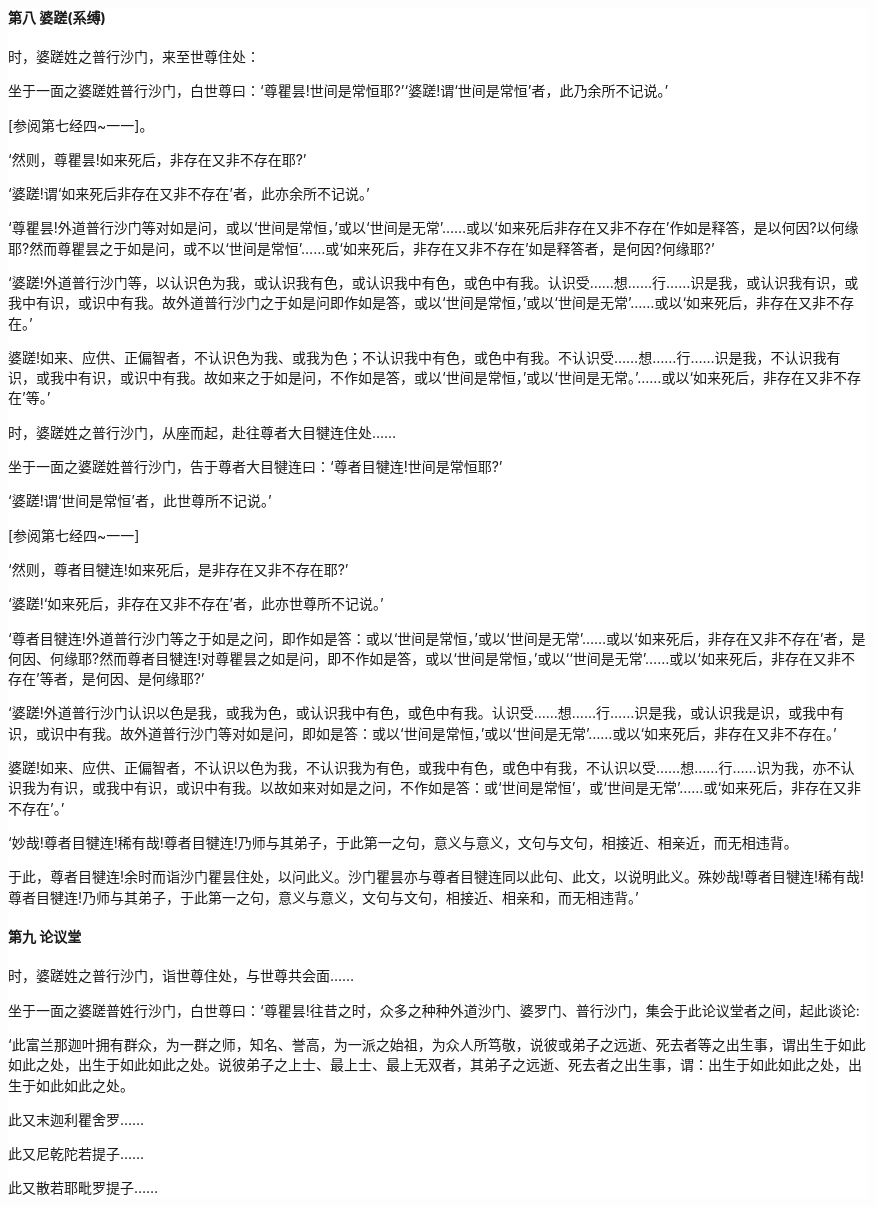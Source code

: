 #### 第八 婆蹉(系缚) <a name="44_8"></a>

时，婆蹉姓之普行沙门，来至世尊住处：

坐于一面之婆蹉姓普行沙门，白世尊曰：‘尊瞿昙!世间是常恒耶?’‘婆蹉!谓‘世间是常恒’者，此乃余所不记说。’

[参阅第七经四\~一一]。

‘然则，尊瞿昙!如来死后，非存在又非不存在耶?’

‘婆蹉!谓‘如来死后非存在又非不存在’者，此亦余所不记说。’

‘尊瞿昙!外道普行沙门等对如是问，或以‘世间是常恒，’或以‘世间是无常’……或以‘如来死后非存在又非不存在’作如是释答，是以何因?以何缘耶?然而尊瞿昙之于如是问，或不以‘世间是常恒’……或‘如来死后，非存在又非不存在’如是释答者，是何因?何缘耶?’

‘婆蹉!外道普行沙门等，以认识色为我，或认识我有色，或认识我中有色，或色中有我。认识受……想……行……识是我，或认识我有识，或我中有识，或识中有我。故外道普行沙门之于如是问即作如是答，或以‘世间是常恒，’或以‘世间是无常’……或以‘如来死后，非存在又非不存在。’

婆蹉!如来、应供、正偏智者，不认识色为我、或我为色；不认识我中有色，或色中有我。不认识受……想……行……识是我，不认识我有识，或我中有识，或识中有我。故如来之于如是问，不作如是答，或以‘世间是常恒，’或以‘世间是无常。’……或以‘如来死后，非存在又非不存在’等。’

时，婆蹉姓之普行沙门，从座而起，赴往尊者大目犍连住处……

坐于一面之婆蹉姓普行沙门，告于尊者大目犍连曰：‘尊者目犍连!世间是常恒耶?’

‘婆蹉!谓‘世间是常恒’者，此世尊所不记说。’

[参阅第七经四\~一一]

‘然则，尊者目犍连!如来死后，是非存在又非不存在耶?’

‘婆蹉!‘如来死后，非存在又非不存在’者，此亦世尊所不记说。’

‘尊者目犍连!外道普行沙门等之于如是之问，即作如是答：或以‘世间是常恒，’或以‘世间是无常’……或以‘如来死后，非存在又非不存在’者，是何因、何缘耶?然而尊者目犍连!对尊瞿昙之如是问，即不作如是答，或以‘世间是常恒，’或以‘‘世间是无常’……或以‘如来死后，非存在又非不存在’等者，是何因、是何缘耶?’

‘婆蹉!外道普行沙门认识以色是我，或我为色，或认识我中有色，或色中有我。认识受……想……行……识是我，或认识我是识，或我中有识，或识中有我。故外道普行沙门等对如是问，即如是答：或以‘世间是常恒，’或以‘世间是无常’……或以‘如来死后，非存在又非不存在。’

婆蹉!如来、应供、正偏智者，不认识以色为我，不认识我为有色，或我中有色，或色中有我，不认识以受……想……行……识为我，亦不认识我为有识，或我中有识，或识中有我。以故如来对如是之问，不作如是答：或‘世间是常恒’，或‘世间是无常’……或‘如来死后，非存在又非不存在’。’

‘妙哉!尊者目犍连!稀有哉!尊者目犍连!乃师与其弟子，于此第一之句，意义与意义，文句与文句，相接近、相亲近，而无相违背。

于此，尊者目犍连!余时而诣沙门瞿昙住处，以问此义。沙门瞿昙亦与尊者目犍连同以此句、此文，以说明此义。殊妙哉!尊者目犍连!稀有哉!尊者目犍连!乃师与其弟子，于此第一之句，意义与意义，文句与文句，相接近、相亲和，而无相违背。’

#### 第九 论议堂 <a name="44_9"></a>

时，婆蹉姓之普行沙门，诣世尊住处，与世尊共会面……

坐于一面之婆蹉普姓行沙门，白世尊曰：‘尊瞿昙!往昔之时，众多之种种外道沙门、婆罗门、普行沙门，集会于此论议堂者之间，起此谈论:

‘此富兰那迦叶拥有群众，为一群之师，知名、誉高，为一派之始祖，为众人所笃敬，说彼或弟子之远逝、死去者等之出生事，谓出生于如此如此之处，出生于如此如此之处。说彼弟子之上士、最上士、最上无双者，其弟子之远逝、死去者之出生事，谓：出生于如此如此之处，出生于如此如此之处。

此又末迦利瞿舍罗……

此又尼乾陀若提子……

此又散若耶毗罗提子……

